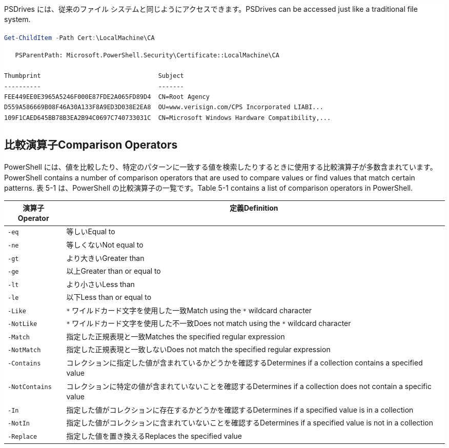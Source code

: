 <span data-ttu-id="f2575-147">PSDrives には、従来のファイル システムと同じようにアクセスできます。</span><span class="sxs-lookup"><span data-stu-id="f2575-147">PSDrives can be accessed just like a traditional file system.</span></span>

```powershell
Get-ChildItem -Path Cert:\LocalMachine\CA
```

```Output
   PSParentPath: Microsoft.PowerShell.Security\Certificate::LocalMachine\CA

Thumbprint                                Subject
----------                                -------
FEE449EE0E3965A5246F000E87FDE2A065FD89D4  CN=Root Agency
D559A586669B08F46A30A133F8A9ED3D038E2EA8  OU=www.verisign.com/CPS Incorporated LIABI...
109F1CAED645BB78B3EA2B94C0697C740733031C  CN=Microsoft Windows Hardware Compatibility,...
```

## <a name="comparison-operators"></a><span data-ttu-id="f2575-148">比較演算子</span><span class="sxs-lookup"><span data-stu-id="f2575-148">Comparison Operators</span></span>

<span data-ttu-id="f2575-149">PowerShell には、値を比較したり、特定のパターンに一致する値を検索したりするときに使用する比較演算子が多数含まれています。</span><span class="sxs-lookup"><span data-stu-id="f2575-149">PowerShell contains a number of comparison operators that are used to compare values or find values that match certain patterns.</span></span> <span data-ttu-id="f2575-150">表 5-1 は、PowerShell の比較演算子の一覧です。</span><span class="sxs-lookup"><span data-stu-id="f2575-150">Table 5-1 contains a list of comparison operators in PowerShell.</span></span>

|    <span data-ttu-id="f2575-151">演算子</span><span class="sxs-lookup"><span data-stu-id="f2575-151">Operator</span></span>    |                          <span data-ttu-id="f2575-152">定義</span><span class="sxs-lookup"><span data-stu-id="f2575-152">Definition</span></span>                          |
| -------------- | ------------------------------------------------------------ |
| `-eq`          | <span data-ttu-id="f2575-153">等しい</span><span class="sxs-lookup"><span data-stu-id="f2575-153">Equal to</span></span>                                                     |
| `-ne`          | <span data-ttu-id="f2575-154">等しくない</span><span class="sxs-lookup"><span data-stu-id="f2575-154">Not equal to</span></span>                                                 |
| `-gt`          | <span data-ttu-id="f2575-155">より大きい</span><span class="sxs-lookup"><span data-stu-id="f2575-155">Greater than</span></span>                                                 |
| `-ge`          | <span data-ttu-id="f2575-156">以上</span><span class="sxs-lookup"><span data-stu-id="f2575-156">Greater than or equal to</span></span>                                     |
| `-lt`          | <span data-ttu-id="f2575-157">より小さい</span><span class="sxs-lookup"><span data-stu-id="f2575-157">Less than</span></span>                                                    |
| `-le`          | <span data-ttu-id="f2575-158">以下</span><span class="sxs-lookup"><span data-stu-id="f2575-158">Less than or equal to</span></span>                                        |
| `-Like`        | <span data-ttu-id="f2575-159">`*` ワイルドカード文字を使用した一致</span><span class="sxs-lookup"><span data-stu-id="f2575-159">Match using the `*` wildcard character</span></span>                       |
| `-NotLike`     | <span data-ttu-id="f2575-160">`*` ワイルドカード文字を使用した不一致</span><span class="sxs-lookup"><span data-stu-id="f2575-160">Does not match using the `*` wildcard character</span></span>              |
| `-Match`       | <span data-ttu-id="f2575-161">指定した正規表現と一致</span><span class="sxs-lookup"><span data-stu-id="f2575-161">Matches the specified regular expression</span></span>                     |
| `-NotMatch`    | <span data-ttu-id="f2575-162">指定した正規表現と一致しない</span><span class="sxs-lookup"><span data-stu-id="f2575-162">Does not match the specified regular expression</span></span>              |
| `-Contains`    | <span data-ttu-id="f2575-163">コレクションに指定した値が含まれているかどうかを確認する</span><span class="sxs-lookup"><span data-stu-id="f2575-163">Determines if a collection contains a specified value</span></span>        |
| `-NotContains` | <span data-ttu-id="f2575-164">コレクションに特定の値が含まれていないことを確認する</span><span class="sxs-lookup"><span data-stu-id="f2575-164">Determines if a collection does not contain a specific value</span></span> |
| `-In`          | <span data-ttu-id="f2575-165">指定した値がコレクションに存在するかどうかを確認する</span><span class="sxs-lookup"><span data-stu-id="f2575-165">Determines if a specified value is in a collection</span></span>           |
| `-NotIn`       | <span data-ttu-id="f2575-166">指定した値がコレクションに含まれていないことを確認する</span><span class="sxs-lookup"><span data-stu-id="f2575-166">Determines if a specified value is not in a collection</span></span>       |
| `-Replace`     | <span data-ttu-id="f2575-167">指定した値を置き換える</span><span class="sxs-lookup"><span data-stu-id="f2575-167">Replaces the specified value</span></span>                                 |
